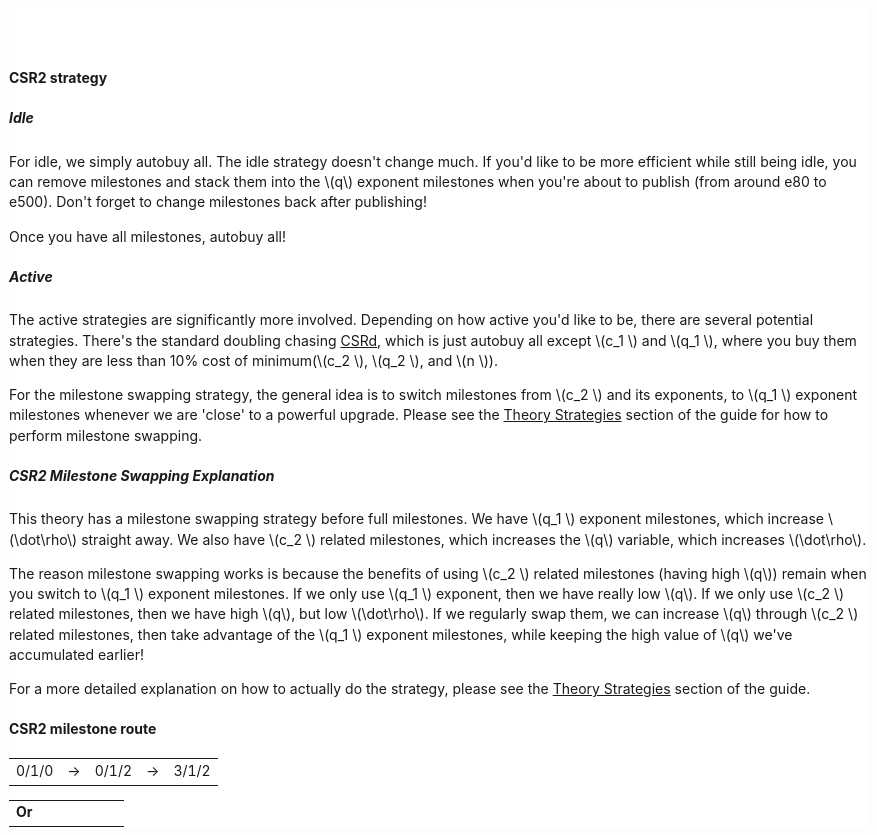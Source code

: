 <br><br>

#### CSR2 strategy

##### Idle

For idle, we simply autobuy all. The idle strategy doesn't change much. If you'd like to be more efficient while still being idle, you can remove milestones and stack them into the \\(q\\) exponent milestones when you're about to publish (from around e80 to e500). Don't forget to change milestones back after publishing!

Once you have all milestones, autobuy all!

##### Active

The active strategies are significantly more involved. Depending on how active you'd like to be, there are several potential strategies. There's the standard doubling chasing [CSRd](https://exponential-idle-guides.netlify.app/guides/theory-strategies/#csr2d), which is just autobuy all except \\(c_1 \\) and \\(q_1 \\), where you buy them when they are less than 10% cost of minimum(\\(c_2 \\), \\(q_2 \\), and \\(n \\)).

For the milestone swapping strategy, the general idea is to switch milestones from \\(c_2 \\) and its exponents, to \\(q_1 \\) exponent milestones whenever we are 'close' to a powerful upgrade. Please see the [Theory Strategies](https://exponential-idle-guides.netlify.app/guides/theory-strategies/#csr2xlxxx) section of the guide for how to perform milestone swapping.

##### CSR2 Milestone Swapping Explanation

This theory has a milestone swapping strategy before full milestones. We have \\(q_1 \\) exponent milestones, which increase \\(\dot\rho\\) straight away. We also have \\(c_2 \\) related milestones, which increases the \\(q\\) variable, which increases \\(\dot\rho\\).

The reason milestone swapping works is because the benefits of using \\(c_2 \\) related milestones (having high \\(q\\)) remain when you switch to \\(q_1 \\) exponent milestones. If we only use \\(q_1 \\) exponent, then we have really low \\(q\\). If we only use \\(c_2 \\) related milestones, then we have high \\(q\\), but low \\(\dot\rho\\). If we regularly swap them, we can increase \\(q\\) through \\(c_2 \\) related milestones, then take advantage of the \\(q_1 \\) exponent milestones, while keeping the high value of \\(q\\) we've accumulated earlier!

For a more detailed explanation on how to actually do the strategy, please see the [Theory Strategies](https://exponential-idle-guides.netlify.app/guides/theory-strategies/#csr2xlxxx) section of the guide.

#### CSR2 milestone route

<table class="milestone_routing">
   <tbody>
      <tr>
         <td>0/1/0</td>
         <td class="arrow">→</td>
         <td>0/1/2</td>
         <td class="arrow">→</td>
         <td>3/1/2</td></td>
      </tr>
   </tbody>
</table>
<table class="milestone_routing">
   <tbody>
      <tr>
         <td class="invisible"><strong>Or</strong></td>
         <td class="invisible"></td>
         <td class="invisible"></td>
         <td class="invisible"></td>
         <td class="invisible"></td>
         <td class="invisible"></td>
         <td class="invisible"></td>
      </tr>
      <tr>